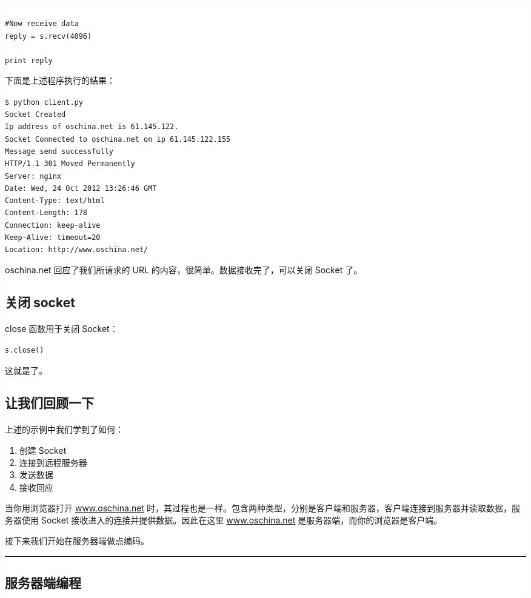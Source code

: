 ```

#Now receive data
reply = s.recv(4096)

print reply
```
下面是上述程序执行的结果：

```
$ python client.py
Socket Created
Ip address of oschina.net is 61.145.122.
Socket Connected to oschina.net on ip 61.145.122.155
Message send successfully
HTTP/1.1 301 Moved Permanently
Server: nginx
Date: Wed, 24 Oct 2012 13:26:46 GMT
Content-Type: text/html
Content-Length: 178
Connection: keep-alive
Keep-Alive: timeout=20
Location: http://www.oschina.net/
```

oschina.net 回应了我们所请求的 URL 的内容，很简单。数据接收完了，可以关闭 Socket 了。

## 关闭 socket

close 函数用于关闭 Socket：

```
s.close()
```

这就是了。

## 让我们回顾一下

上述的示例中我们学到了如何：

1. 创建 Socket
2. 连接到远程服务器
3. 发送数据
4. 接收回应

当你用浏览器打开 www.oschina.net 时，其过程也是一样。包含两种类型，分别是客户端和服务器，客户端连接到服务器并读取数据，服务器使用 Socket 接收进入的连接并提供数据。因此在这里 www.oschina.net 是服务器端，而你的浏览器是客户端。

接下来我们开始在服务器端做点编码。


---
## 服务器端编程
